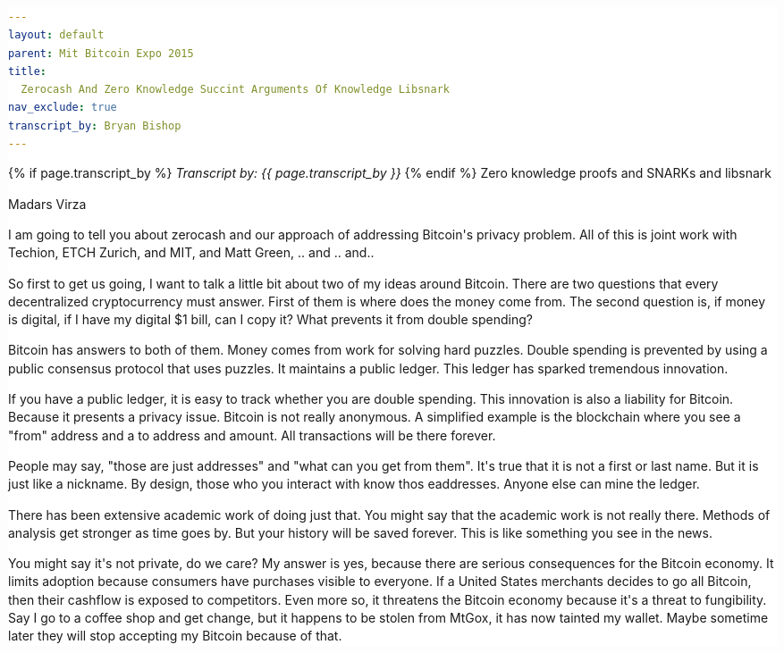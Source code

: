 ```yaml
---
layout: default
parent: Mit Bitcoin Expo 2015
title:
  Zerocash And Zero Knowledge Succint Arguments Of Knowledge Libsnark
nav_exclude: true
transcript_by: Bryan Bishop
---
```


{% if page.transcript_by %} <i>Transcript by:
{{ page.transcript_by }}</i> {% endif %} Zero knowledge proofs and
SNARKs and libsnark

Madars Virza

I am going to tell you about zerocash and our approach of addressing
Bitcoin's privacy problem. All of this is joint work with Techion, ETCH
Zurich, and MIT, and Matt Green, .. and .. and..

So first to get us going, I want to talk a little bit about two of my
ideas around Bitcoin. There are two questions that every decentralized
cryptocurrency must answer. First of them is where does the money come
from. The second question is, if money is digital, if I have my digital
$1 bill, can I copy it? What prevents it from double spending?

Bitcoin has answers to both of them. Money comes from work for solving
hard puzzles. Double spending is prevented by using a public consensus
protocol that uses puzzles. It maintains a public ledger. This ledger
has sparked tremendous innovation.

If you have a public ledger, it is easy to track whether you are double
spending. This innovation is also a liability for Bitcoin. Because it
presents a privacy issue. Bitcoin is not really anonymous. A simplified
example is the blockchain where you see a "from" address and a to
address and amount. All transactions will be there forever.

People may say, "those are just addresses" and "what can you get from
them". It's true that it is not a first or last name. But it is just
like a nickname. By design, those who you interact with know thos
eaddresses. Anyone else can mine the ledger.

There has been extensive academic work of doing just that. You might say
that the academic work is not really there. Methods of analysis get
stronger as time goes by. But your history will be saved forever. This
is like something you see in the news.

You might say it's not private, do we care? My answer is yes, because
there are serious consequences for the Bitcoin economy. It limits
adoption because consumers have purchases visible to everyone. If a
United States merchants decides to go all Bitcoin, then their cashflow
is exposed to competitors. Even more so, it threatens the Bitcoin
economy because it's a threat to fungibility. Say I go to a coffee shop
and get change, but it happens to be stolen from MtGox, it has now
tainted my wallet. Maybe sometime later they will stop accepting my
Bitcoin because of that.
